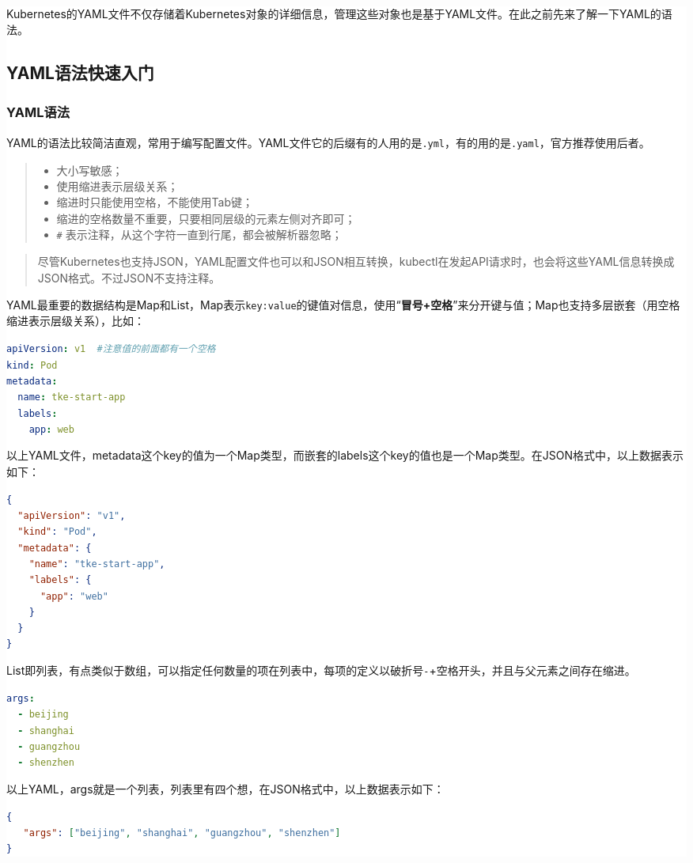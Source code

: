 Kubernetes的YAML文件不仅存储着Kubernetes对象的详细信息，管理这些对象也是基于YAML文件。在此之前先来了解一下YAML的语法。

## YAML语法快速入门

### YAML语法

YAML的语法比较简洁直观，常用于编写配置文件。YAML文件它的后缀有的人用的是`.yml`，有的用的是`.yaml`，官方推荐使用后者。

>- 大小写敏感；
>- 使用缩进表示层级关系；
>- 缩进时只能使用空格，不能使用Tab键；
>- 缩进的空格数量不重要，只要相同层级的元素左侧对齐即可；
>- `#` 表示注释，从这个字符一直到行尾，都会被解析器忽略；　

>尽管Kubernetes也支持JSON，YAML配置文件也可以和JSON相互转换，kubectl在发起API请求时，也会将这些YAML信息转换成JSON格式。不过JSON不支持注释。

YAML最重要的数据结构是Map和List，Map表示`key:value`的键值对信息，使用“**冒号+空格**”来分开键与值；Map也支持多层嵌套（用空格缩进表示层级关系），比如：

```yaml
apiVersion: v1  #注意值的前面都有一个空格
kind: Pod
metadata:
  name: tke-start-app
  labels:
    app: web
```

以上YAML文件，metadata这个key的值为一个Map类型，而嵌套的labels这个key的值也是一个Map类型。在JSON格式中，以上数据表示如下：

```json
{
  "apiVersion": "v1",
  "kind": "Pod",
  "metadata": {
    "name": "tke-start-app",
    "labels": {
      "app": "web"
    }
  }
}
```

List即列表，有点类似于数组，可以指定任何数量的项在列表中，每项的定义以破折号`-`+空格开头，并且与父元素之间存在缩进。

```yaml
args:
  - beijing
  - shanghai
  - guangzhou
  - shenzhen
```

以上YAML，args就是一个列表，列表里有四个想，在JSON格式中，以上数据表示如下：

```json
{
   "args": ["beijing", "shanghai", "guangzhou", "shenzhen"]
}
```
